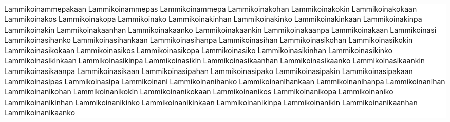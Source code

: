 Lammikoinammepakaan
Lammikoinammepas
Lammikoinammepa
Lammikoinakohan
Lammikoinakokin
Lammikoinakokaan
Lammikoinakos
Lammikoinakopa
Lammikoinako
Lammikoinakinhan
Lammikoinakinko
Lammikoinakinkaan
Lammikoinakinpa
Lammikoinakin
Lammikoinakaanhan
Lammikoinakaanko
Lammikoinakaankin
Lammikoinakaanpa
Lammikoinakaan
Lammikoinasi
Lammikoinasihanko
Lammikoinasihankaan
Lammikoinasihanpa
Lammikoinasihan
Lammikoinasikohan
Lammikoinasikokin
Lammikoinasikokaan
Lammikoinasikos
Lammikoinasikopa
Lammikoinasiko
Lammikoinasikinhan
Lammikoinasikinko
Lammikoinasikinkaan
Lammikoinasikinpa
Lammikoinasikin
Lammikoinasikaanhan
Lammikoinasikaanko
Lammikoinasikaankin
Lammikoinasikaanpa
Lammikoinasikaan
Lammikoinasipahan
Lammikoinasipako
Lammikoinasipakin
Lammikoinasipakaan
Lammikoinasipas
Lammikoinasipa
Lammikoinani
Lammikoinanihanko
Lammikoinanihankaan
Lammikoinanihanpa
Lammikoinanihan
Lammikoinanikohan
Lammikoinanikokin
Lammikoinanikokaan
Lammikoinanikos
Lammikoinanikopa
Lammikoinaniko
Lammikoinanikinhan
Lammikoinanikinko
Lammikoinanikinkaan
Lammikoinanikinpa
Lammikoinanikin
Lammikoinanikaanhan
Lammikoinanikaanko